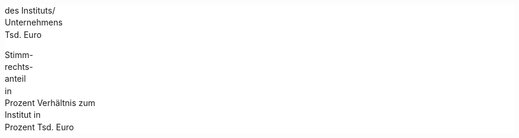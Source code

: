 des Instituts/<br />
Unternehmens<br />
Tsd. Euro</td>
<td>Stimm-<br />
rechts-<br />
anteil<br />
in<br />
Prozent</td>
<td>Verhältnis zum<br />
Institut</td>
</tr>
<tr class="even">
<td>in<br />
Prozent</td>
<td>Tsd. Euro</td>
<td></td>
<td></td>
<td></td>
<td></td>
</tr>
<tr class="odd">
<td></td>
<td></td>
<td></td>
<td></td>
<td></td>
<td></td>
</tr>
<tr class="even">
<td></td>
<td></td>
<td></td>
<td></td>
<td></td>
<td></td>
</tr>
<tr class="odd">
<td></td>
<td></td>
<td></td>
<td></td>
<td></td>
<td></td>
</tr>
<tr class="even">
<td></td>
<td></td>
<td></td>
<td></td>
<td></td>
<td></td>
</tr>
<tr class="odd">
<td></td>
<td></td>
<td></td>
<td></td>
<td></td>
<td></td>
</tr>
<tr class="even">
<td></td>
<td></td>
<td></td>